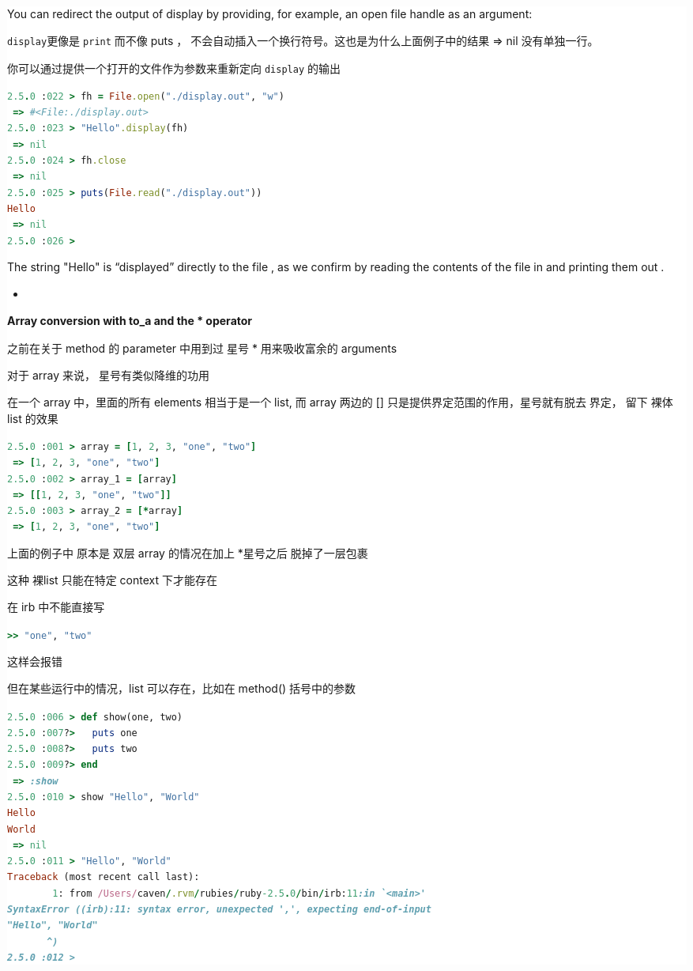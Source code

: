 You can redirect the output of display by providing, for example, an open file handle as an argument:

`display`更像是 `print` 而不像 puts ， 不会自动插入一个换行符号。这也是为什么上面例子中的结果 => nil 没有单独一行。

你可以通过提供一个打开的文件作为参数来重新定向 `display` 的输出

```ruby
2.5.0 :022 > fh = File.open("./display.out", "w")
 => #<File:./display.out>
2.5.0 :023 > "Hello".display(fh)
 => nil
2.5.0 :024 > fh.close
 => nil
2.5.0 :025 > puts(File.read("./display.out"))
Hello
 => nil
2.5.0 :026 >
```

The string "Hello" is “displayed” directly to the file , as we confirm by reading the contents of the file in and printing them out .

-

**Array conversion with to_a and the * operator**

之前在关于 method 的 parameter 中用到过 星号 * 用来吸收富余的 arguments

对于 array 来说， 星号有类似降维的功用

在一个 array 中，里面的所有 elements 相当于是一个 list, 而 array 两边的 []  只是提供界定范围的作用，星号就有脱去 界定， 留下 裸体list 的效果

```ruby
2.5.0 :001 > array = [1, 2, 3, "one", "two"]
 => [1, 2, 3, "one", "two"]
2.5.0 :002 > array_1 = [array]
 => [[1, 2, 3, "one", "two"]]
2.5.0 :003 > array_2 = [*array]
 => [1, 2, 3, "one", "two"]
```

上面的例子中 原本是 双层 array 的情况在加上 *星号之后 脱掉了一层包裹

这种 裸list 只能在特定 context 下才能存在

在 irb 中不能直接写

```ruby
>> "one", "two"
```

这样会报错

但在某些运行中的情况，list 可以存在，比如在 method() 括号中的参数

```ruby
2.5.0 :006 > def show(one, two)
2.5.0 :007?>   puts one
2.5.0 :008?>   puts two
2.5.0 :009?> end
 => :show
2.5.0 :010 > show "Hello", "World"
Hello
World
 => nil
2.5.0 :011 > "Hello", "World"
Traceback (most recent call last):
        1: from /Users/caven/.rvm/rubies/ruby-2.5.0/bin/irb:11:in `<main>'
SyntaxError ((irb):11: syntax error, unexpected ',', expecting end-of-input
"Hello", "World"
       ^)
2.5.0 :012 >
```
